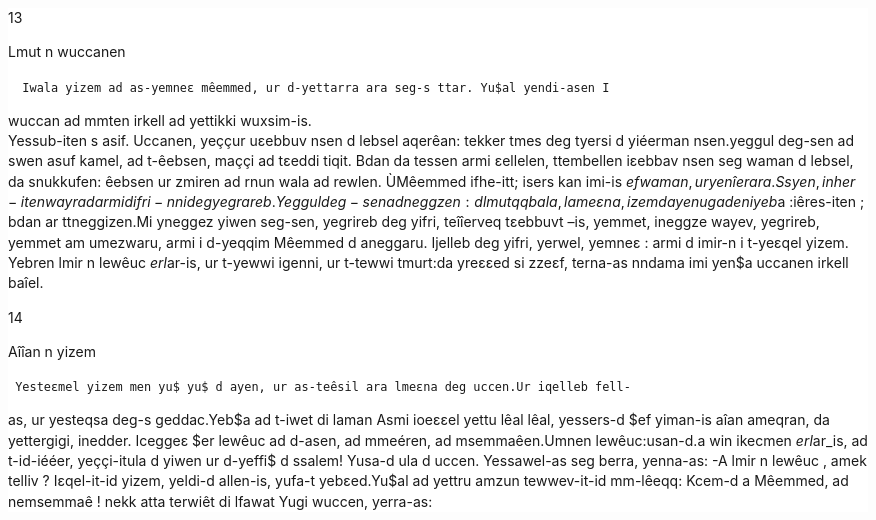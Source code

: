  
 
 
 
 

13 

 

 

 

 

Lmut n wuccanen 
 
      Iwala yizem ad as-yemneε mêemmed, ur d-yettarra ara seg-s ttar. Yu$al yendi-asen I 
wuccan ad mmten irkell ad yettikki wuxsim-is.  
     Yessub-iten  s  asif.  Uccanen,  yeççur  uεebbuv  nsen  d  lebsel  aqerêan:  tekker  tmes  deg 
tyersi d yiéerman nsen.yeggul deg-sen ad swen asuf kamel, ad  t-êebsen, maççi ad tεeddi 
tiqit. 
     Bdan  da  tessen  armi  εellelen,  ttembellen  iεebbav  nsen  seg    waman  d  lebsel,  da 
snukkufen: êebsen ur zmiren ad rnun wala ad rewlen. 
 ÙMêemmed ifhe-itt; isers kan imi-is $ef waman, ur yenîer ara. 
     Ssyen, inher-iten wayrad armi d ifri-nni deg yegrareb. Yeggul deg-sen ad neggzen: d 
lmut  qqbala,  lameεna  ,  izem  d  ayen  ugaden  i  yeb$a  :iêres-iten  ;  bdan  ar  ttneggizen.Mi 
yneggez yiwen seg-sen, yegrireb deg yifri, teîîerveq tεebbuvt –is, yemmet, ineggze wayev, 
yegrireb, yemmet am umezwaru, armi i d-yeqqim Mêemmed d aneggaru. Ijelleb deg yifri, 
yerwel, yemneε : armi d imir-n i t-yeεqel yizem. 
     Yebren  lmir  n  lewêuc  $er  l$ar-is,  ur  t-yewwi  igenni,  ur  t-tewwi    tmurt:da  yreεεed  si 
zzeεf, terna-as nndama imi yen$a uccanen irkell baîel. 
 
 
 
 
 
 
 
 
 
 
 
 
 
 
 
 
 

14 

 

 

 

 

Aîîan n yizem 
 
     Yesteεmel yizem men yu$ yu$ d ayen, ur as-teêsil ara lmeεna deg uccen.Ur iqelleb fell-
as, ur yesteqsa deg-s geddac.Yeb$a ad t-iwet di laman 
    Asmi ioeεεel yettu lêal lêal, yessers-d $ef yiman-is aîan ameqran, da yettergigi, inedder. 
     Iceggeε  $er  lewêuc  ad  d-asen,  ad  mmeéren,  ad  msemmaêen.Umnen  lewêuc:usan-d.a 
win ikecmen $er l$ar_is, ad t-id-iééer, yeççi-itula d yiwen ur d-yeffi$ d ssalem! 
    Yusa-d ula d uccen. Yessawel-as seg berra, yenna-as: 
    -A lmir n lewêuc ,  amek telliv ? 
     Iεqel-it-id  yizem,  yeldi-d  allen-is,  yufa-t  yebεed.Yu$al  ad  yettru  amzun  tewwev-it-id 
mm-lêeqq: 
      Kcem-d a Mêemmed, ad nemsemmaê ! nekk atta terwiêt di lfawat 
       Yugi wuccen, yerra-as: 
